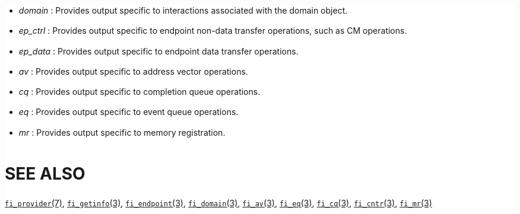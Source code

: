 - *domain*
: Provides output specific to interactions associated with the domain object.

- *ep_ctrl*
: Provides output specific to endpoint non-data transfer operations,
  such as CM operations.

- *ep_data*
: Provides output specific to endpoint data transfer operations.

- *av*
: Provides output specific to address vector operations.

- *cq*
: Provides output specific to completion queue operations.

- *eq*
: Provides output specific to event queue operations.

- *mr*
: Provides output specific to memory registration.

# SEE ALSO

[`fi_provider`(7)](fi_provider.7.html),
[`fi_getinfo`(3)](fi_getinfo.3.html),
[`fi_endpoint`(3)](fi_endpoint.3.html),
[`fi_domain`(3)](fi_domain.3.html),
[`fi_av`(3)](fi_av.3.html),
[`fi_eq`(3)](fi_eq.3.html),
[`fi_cq`(3)](fi_cq.3.html),
[`fi_cntr`(3)](fi_cntr.3.html),
[`fi_mr`(3)](fi_mr.3.html)

